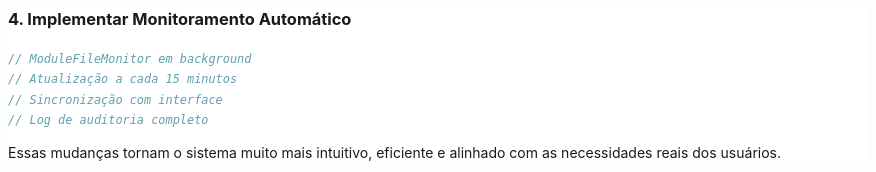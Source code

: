 ### 4. **Implementar Monitoramento Automático**
```typescript
// ModuleFileMonitor em background
// Atualização a cada 15 minutos
// Sincronização com interface
// Log de auditoria completo
```

Essas mudanças tornam o sistema muito mais intuitivo, eficiente e alinhado com as necessidades reais dos usuários. 